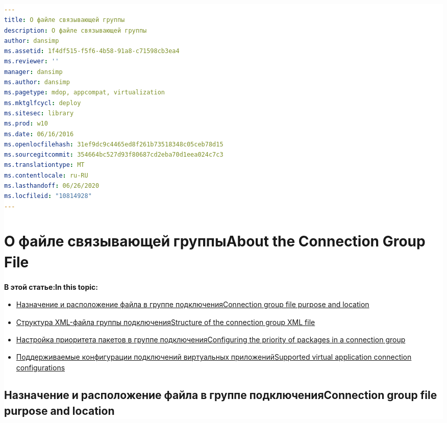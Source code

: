 ```yaml
---
title: О файле связывающей группы
description: О файле связывающей группы
author: dansimp
ms.assetid: 1f4df515-f5f6-4b58-91a8-c71598cb3ea4
ms.reviewer: ''
manager: dansimp
ms.author: dansimp
ms.pagetype: mdop, appcompat, virtualization
ms.mktglfcycl: deploy
ms.sitesec: library
ms.prod: w10
ms.date: 06/16/2016
ms.openlocfilehash: 31ef9dc9c4465ed8f261b73518348c05ceb78d15
ms.sourcegitcommit: 354664bc527d93f80687cd2eba70d1eea024c7c3
ms.translationtype: MT
ms.contentlocale: ru-RU
ms.lasthandoff: 06/26/2020
ms.locfileid: "10814928"
---
```

# <span data-ttu-id="824d2-103">О файле связывающей группы</span><span class="sxs-lookup"><span data-stu-id="824d2-103">About the Connection Group File</span></span>


**<span data-ttu-id="824d2-104">В этой статье:</span><span class="sxs-lookup"><span data-stu-id="824d2-104">In this topic:</span></span>**

-   [<span data-ttu-id="824d2-105">Назначение и расположение файла в группе подключения</span><span class="sxs-lookup"><span data-stu-id="824d2-105">Connection group file purpose and location</span></span>](#bkmk-cg-purpose-loc)

-   [<span data-ttu-id="824d2-106">Структура XML-файла группы подключения</span><span class="sxs-lookup"><span data-stu-id="824d2-106">Structure of the connection group XML file</span></span>](#bkmk-define-cg-5-0sp3)

-   [<span data-ttu-id="824d2-107">Настройка приоритета пакетов в группе подключения</span><span class="sxs-lookup"><span data-stu-id="824d2-107">Configuring the priority of packages in a connection group</span></span>](#bkmk-config-pkg-priority-incg)

-   [<span data-ttu-id="824d2-108">Поддерживаемые конфигурации подключений виртуальных приложений</span><span class="sxs-lookup"><span data-stu-id="824d2-108">Supported virtual application connection configurations</span></span>](#bkmk-va-conn-configs)

## <a href="" id="bkmk-cg-purpose-loc"></a><span data-ttu-id="824d2-109">Назначение и расположение файла в группе подключения</span><span class="sxs-lookup"><span data-stu-id="824d2-109">Connection group file purpose and location</span></span>

